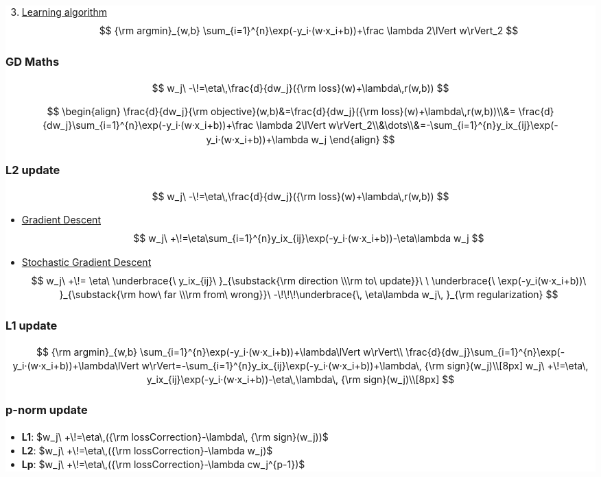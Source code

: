3. <u>Learning algorithm</u>
   $$
   {\rm argmin}_{w,b} \sum_{i=1}^{n}\exp(-y_i·(w·x_i+b))+\frac \lambda 2\lVert w\rVert_2
   $$



### GD Maths

$$
w_j\ -\!=\eta\,\frac{d}{dw_j}({\rm loss}(w)+\lambda\,r(w,b))
$$

$$
\begin{align}
\frac{d}{dw_j}{\rm objective}(w,b)&=\frac{d}{dw_j}({\rm loss}(w)+\lambda\,r(w,b))\\&=
\frac{d}{dw_j}\sum_{i=1}^{n}\exp(-y_i·(w·x_i+b))+\frac \lambda 2\lVert w\rVert_2\\&\dots\\&=-\sum_{i=1}^{n}y_ix_{ij}\exp(-y_i·(w·x_i+b))+\lambda w_j
\end{align}
$$



### L2 update

$$
w_j\ -\!=\eta\,\frac{d}{dw_j}({\rm loss}(w)+\lambda\,r(w,b))
$$

- <u>Gradient Descent</u>
  $$
  w_j\ +\!=\eta\sum_{i=1}^{n}y_ix_{ij}\exp(-y_i·(w·x_i+b))-\eta\lambda w_j
  $$

- <u>Stochastic Gradient Descent</u>
  $$
  w_j\ +\!= \eta\  \underbrace{\ y_ix_{ij}\ }_{\substack{\rm direction \\\rm to\ update}}\ \ \underbrace{\ \exp(-y_i(w·x_i+b))\ }_{\substack{\rm how\ far \\\rm from\ wrong}}\ -\!\!\!\underbrace{\, \eta\lambda w_j\, }_{\rm regularization}
  $$



### L1 update

$$
{\rm argmin}_{w,b} \sum_{i=1}^{n}\exp(-y_i·(w·x_i+b))+\lambda\lVert w\rVert\\
\frac{d}{dw_j}\sum_{i=1}^{n}\exp(-y_i·(w·x_i+b))+\lambda\lVert w\rVert=-\sum_{i=1}^{n}y_ix_{ij}\exp(-y_i·(w·x_i+b))+\lambda\, {\rm sign}(w_j)\\[8px]
w_j\ +\!=\eta\, y_ix_{ij}\exp(-y_i·(w·x_i+b))-\eta\,\lambda\, {\rm sign}(w_j)\\[8px]
$$



### p-norm update

- **L1**:   $w_j\ +\!=\eta\,({\rm lossCorrection}-\lambda\, {\rm sign}(w_j))$
- **L2**:   $w_j\ +\!=\eta\,({\rm lossCorrection}-\lambda w_j)$
- **Lp**:   $w_j\ +\!=\eta\,({\rm lossCorrection}-\lambda cw_j^{p-1})$
